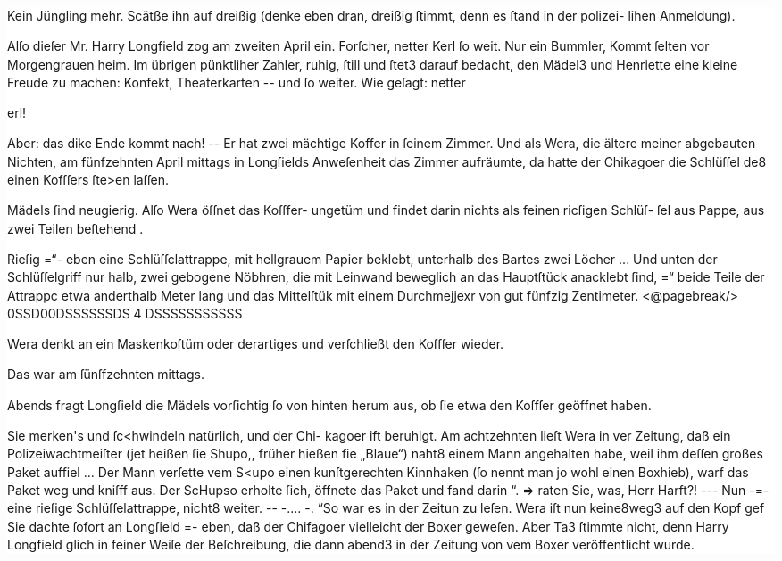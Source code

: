Kein Jüngling mehr. Scätße ihn auf dreißig (denke
eben dran, dreißig ſtimmt, denn es ſtand in der polizei-
lihen Anmeldung).

Alſo dieſer Mr. Harry Longfield zog am zweiten April
ein. Forſcher, netter Kerl ſo weit. Nur ein Bummler,
Kommt ſelten vor Morgengrauen heim. Im übrigen
pünktliher Zahler, ruhig, ſtill und ſtet3 darauf bedacht,
den Mädel3 und Henriette eine kleine Freude zu machen:
Konfekt, Theaterkarten -- und ſo weiter. Wie geſagt: netter

erl!

Aber: das dike Ende kommt nach! -- Er hat zwei
mächtige Koffer in ſeinem Zimmer. Und als Wera, die
ältere meiner abgebauten Nichten, am fünfzehnten April
mittags in Longſields Anweſenheit das Zimmer aufräumte,
da hatte der Chikagoer die Schlüſſel de8 einen Kofſſers
ſte>en laſſen.

Mädels ſind neugierig. Alſo Wera öſſnet das Koſſfer-
ungetüm und findet darin nichts als feinen ricſigen Schlüſ-
ſel aus Pappe, aus zwei Teilen beſtehend .

Rieſig =“- eben eine Schlüſſclattrappe, mit hellgrauem
Papier beklebt, unterhalb des Bartes zwei Löcher ... Und
unten der Schlüſſelgriff nur halb, zwei gebogene Nöbhren,
die mit Leinwand beweglich an das Hauptſtück anacklebt
ſind, =“ beide Teile der Attrappc etwa anderthalb Meter
lang und das Mittelſtük mit einem Durchmejjexr von gut
fünfzig Zentimeter.
<@pagebreak/>
0SSD00DSSSSSSDS 4 DSSSSSSSSSSS

Wera denkt an ein Maskenkoſtüm oder derartiges und
verſchließt den Koſfſer wieder.

Das war am ſünſfzehnten mittags.

Abends fragt Longſield die Mädels vorſichtig ſo von
hinten herum aus, ob ſie etwa den Koſfſer geöffnet haben.

Sie merken's und ſc<hwindeln natürlich, und der Chi-
kagoer ift beruhigt.
Am achtzehnten lieſt Wera in ver Zeitung, daß ein
Polizeiwachtmeiſter (jet heißen ſie Shupo,, früher hießen
fie „Blaue“) naht8 einem Mann angehalten habe, weil
ihm deſſen großes Paket auffiel ... Der Mann verſette
vem S<upo einen kunſtgerechten Kinnhaken (ſo nennt man
jo wohl einen Boxhieb), warf das Paket weg und kniſff aus.
Der ScHupso erholte ſich, öffnete das Paket und fand darin
“. => raten Sie, was, Herr Harft?! --- Nun -=- eine rieſige
Schlüſſelattrappe, nicht8 weiter. -- -....
-. “So war es in der Zeitun zu leſen. Wera iſt nun
keine8weg3 auf den Kopf gef Sie dachte ſofort an
Longſield =- eben, daß der Chifagoer vielleicht der Boxer
geweſen. Aber Ta3 ſtimmte nicht, denn Harry Longfield
glich in feiner Weiſe der Beſchreibung, die dann abend3 in
der Zeitung von vem Boxer veröffentlicht wurde.

